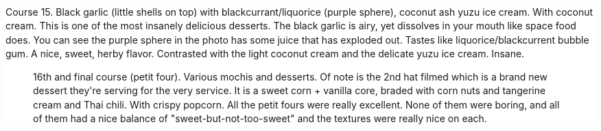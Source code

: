   <figcaption>Course 15. Black garlic (little shells on top) with blackcurrant/liquorice (purple sphere), coconut ash yuzu ice cream. With coconut cream. This is one of the most insanely delicious desserts. The black garlic is airy, yet dissolves in your mouth like space food does. You can see the purple sphere in the photo has some juice that has exploded out. Tastes like liquorice/blackcurrent bubble gum. A nice, sweet, herby flavor. Contrasted with the light coconut cream and the delicate yuzu ice cream. Insane.
</figcaption>
</figure>

<figure>
<video controls>
  <source src="../images/spain24/bday/course16.MOV" type="video/mp4">
  Your browser does not support the HTML5 video tag.
</video>
    <figcaption>16th and final course (petit four). Various mochis and desserts. Of note is the 2nd hat filmed which is a brand new dessert they're serving for the very service. It is a sweet corn + vanilla core, braded with corn nuts and tangerine cream and Thai chili. With crispy popcorn. All the petit fours were really excellent. None of them were boring, and all of them had a nice balance of "sweet-but-not-too-sweet" and the textures were really nice on each.</figcaption>
</figure>


